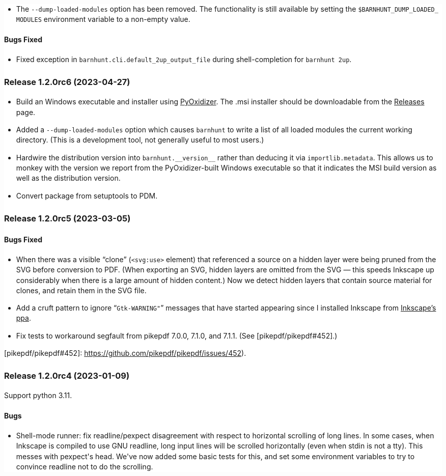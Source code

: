 - The `--dump-loaded-modules` option has been removed.  The
  functionality is still available by setting the
  `$BARNHUNT_DUMP_LOADED_MODULES` environment variable to a non-empty
  value.

#### Bugs Fixed

- Fixed exception in `barnhunt.cli.default_2up_output_file` during
  shell-completion for `barnhunt 2up`.

### Release 1.2.0rc6 (2023-04-27)

- Build an Windows executable and installer using [PyOxidizer].  The
  .msi installer should be downloadable from the
  [Releases](https://github.com/barnhunt/barnhunt/releases) page.

- Added a `--dump-loaded-modules` option which causes `barnhunt` to
  write a list of all loaded modules the current working directory.
  (This is a development tool, not generally useful to most users.)

- Hardwire the distribution version into `barnhunt.__version__` rather
  than deducing it via `importlib.metadata`.  This allows us to monkey
  with the version we report from the PyOxidizer-built Windows
  executable so that it indicates the MSI build version as well as
  the distribution version.

- Convert package from setuptools to PDM.

[PyOxidizer]: https://pyoxidizer.readthedocs.io/en/stable/pyoxidizer.html

### Release 1.2.0rc5 (2023-03-05)

#### Bugs Fixed

- When there was a visible “clone” (`<svg:use>` element) that
  referenced a source on a hidden layer were being pruned from the SVG
  before conversion to PDF.  (When exporting an SVG, hidden layers are
  omitted from the SVG — this speeds Inkscape up considerably when
  there is a large amount of hidden content.) Now we detect hidden
  layers that contain source material for clones, and retain them in
  the SVG file.

- Add a cruft pattern to ignore “`Gtk-WARNING"`” messages that have
  started appearing since I installed Inkscape from [Inkscape’s ppa][ppa].

- Fix tests to workaround segfault from pikepdf 7.0.0, 7.1.0, and 7.1.1.
  (See [pikepdf/pikepdf#452].)

[ppa]: https://inkscape.org/release/inkscape-1.2.2/gnulinux/ubuntu/ppa/dl/
[pikepdf/pikepdf#452]: https://github.com/pikepdf/pikepdf/issues/452).

### Release 1.2.0rc4 (2023-01-09)

Support python 3.11.

#### Bugs

- Shell-mode runner: fix readline/pexpect disagreement with respect to
  horizontal scrolling of long lines.  In some cases, when Inkscape is
  compiled to use GNU readline, long input lines will be scrolled
  horizontally (even when stdin is not a tty). This messes with
  pexpect's head. We've now added some basic tests for this, and set
  some environment variables to try to convince readline not to do the
  scrolling.


[delete the whole repo]: https://docs.github.com/en/repositories/working-with-files/managing-large-files/removing-files-from-git-large-file-storage#git-lfs-objects-in-your-repository
[qpdf-linearize]: https://qpdf.readthedocs.io/en/latest/cli.html?highlight=linearize#option-linearize
[qpdf-object-streams]: https://qpdf.readthedocs.io/en/latest/cli.html?highlight=object-streams#option-object-streams
[pexpect-windows]: https://pexpect.readthedocs.io/en/stable/overview.html#windows
[pexpect.expect.py]: <https://github.com/pexpect/pexpect/blob/606f368b4a0dc442e2523d439d722a389b6e54c6/pexpect/expect.py#L22>